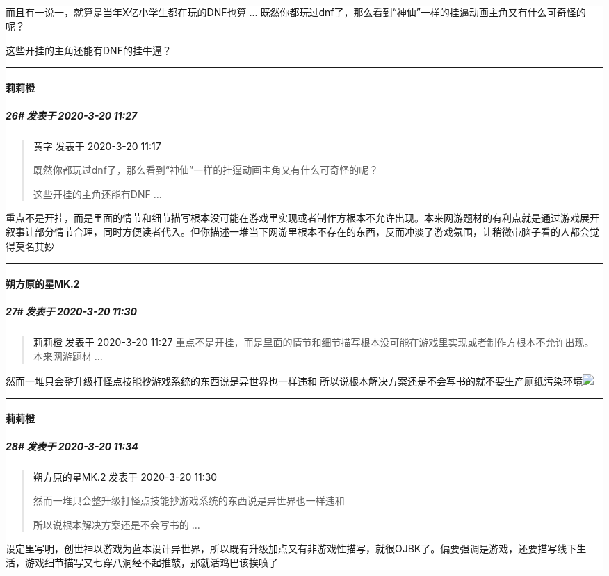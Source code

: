 而且有一说一，就算是当年X亿小学生都在玩的DNF也算 ...</blockquote>
既然你都玩过dnf了，那么看到“神仙”一样的挂逼动画主角又有什么可奇怪的呢？

这些开挂的主角还能有DNF的挂牛逼？







*****

####  莉莉橙  
##### 26#       发表于 2020-3-20 11:27



<blockquote><a href="httphttps://bbs.saraba1st.com/2b/forum.php?mod=redirect&amp;goto=findpost&amp;pid=46809572&amp;ptid=1919852" target="_blank">黄字 发表于 2020-3-20 11:17</a>

既然你都玩过dnf了，那么看到“神仙”一样的挂逼动画主角又有什么可奇怪的呢？

这些开挂的主角还能有DNF ...</blockquote>
重点不是开挂，而是里面的情节和细节描写根本没可能在游戏里实现或者制作方根本不允许出现。本来网游题材的有利点就是通过游戏展开叙事让部分情节合理，同时方便读者代入。但你描述一堆当下网游里根本不存在的东西，反而冲淡了游戏氛围，让稍微带脑子看的人都会觉得莫名其妙







*****

####  朔方原的星MK.2  
##### 27#       发表于 2020-3-20 11:30



<blockquote><a href="httphttps://bbs.saraba1st.com/2b/forum.php?mod=redirect&amp;goto=findpost&amp;pid=46809720&amp;ptid=1919852" target="_blank">莉莉橙 发表于 2020-3-20 11:27</a>
重点不是开挂，而是里面的情节和细节描写根本没可能在游戏里实现或者制作方根本不允许出现。本来网游题材 ...</blockquote>
然而一堆只会整升级打怪点技能抄游戏系统的东西说是异世界也一样违和
所以说根本解决方案还是不会写书的就不要生产厕纸污染环境<img src="https://static.saraba1st.com/image/smiley/face2017/067.png" referrerpolicy="no-referrer">







*****

####  莉莉橙  
##### 28#       发表于 2020-3-20 11:34



<blockquote><a href="httphttps://bbs.saraba1st.com/2b/forum.php?mod=redirect&amp;goto=findpost&amp;pid=46809766&amp;ptid=1919852" target="_blank">朔方原的星MK.2 发表于 2020-3-20 11:30</a>

然而一堆只会整升级打怪点技能抄游戏系统的东西说是异世界也一样违和

所以说根本解决方案还是不会写书的 ...</blockquote>
设定里写明，创世神以游戏为蓝本设计异世界，所以既有升级加点又有非游戏性描写，就很OJBK了。偏要强调是游戏，还要描写线下生活，游戏细节描写又七穿八洞经不起推敲，那就活鸡巴该挨喷了
